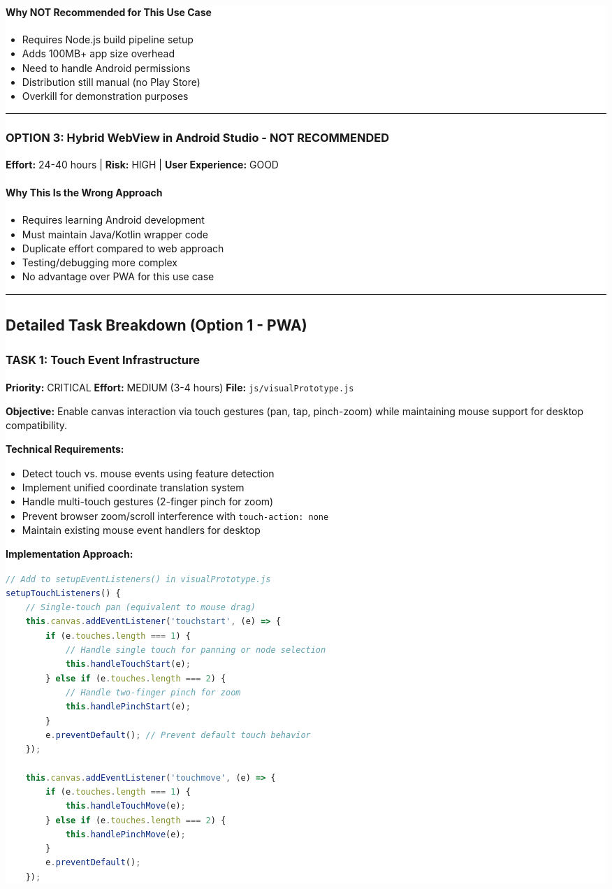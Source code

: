 #### Why NOT Recommended for This Use Case
- Requires Node.js build pipeline setup
- Adds 100MB+ app size overhead
- Need to handle Android permissions
- Distribution still manual (no Play Store)
- Overkill for demonstration purposes

---

### OPTION 3: Hybrid WebView in Android Studio - **NOT RECOMMENDED**
**Effort:** 24-40 hours | **Risk:** HIGH | **User Experience:** GOOD

#### Why This Is the Wrong Approach
- Requires learning Android development
- Must maintain Java/Kotlin wrapper code
- Duplicate effort compared to web approach
- Testing/debugging more complex
- No advantage over PWA for this use case

---

## Detailed Task Breakdown (Option 1 - PWA)

### TASK 1: Touch Event Infrastructure
**Priority:** CRITICAL
**Effort:** MEDIUM (3-4 hours)
**File:** `js/visualPrototype.js`

**Objective:**
Enable canvas interaction via touch gestures (pan, tap, pinch-zoom) while maintaining mouse support for desktop compatibility.

**Technical Requirements:**
- Detect touch vs. mouse events using feature detection
- Implement unified coordinate translation system
- Handle multi-touch gestures (2-finger pinch for zoom)
- Prevent browser zoom/scroll interference with `touch-action: none`
- Maintain existing mouse event handlers for desktop

**Implementation Approach:**
```javascript
// Add to setupEventListeners() in visualPrototype.js
setupTouchListeners() {
    // Single-touch pan (equivalent to mouse drag)
    this.canvas.addEventListener('touchstart', (e) => {
        if (e.touches.length === 1) {
            // Handle single touch for panning or node selection
            this.handleTouchStart(e);
        } else if (e.touches.length === 2) {
            // Handle two-finger pinch for zoom
            this.handlePinchStart(e);
        }
        e.preventDefault(); // Prevent default touch behavior
    });

    this.canvas.addEventListener('touchmove', (e) => {
        if (e.touches.length === 1) {
            this.handleTouchMove(e);
        } else if (e.touches.length === 2) {
            this.handlePinchMove(e);
        }
        e.preventDefault();
    });
```